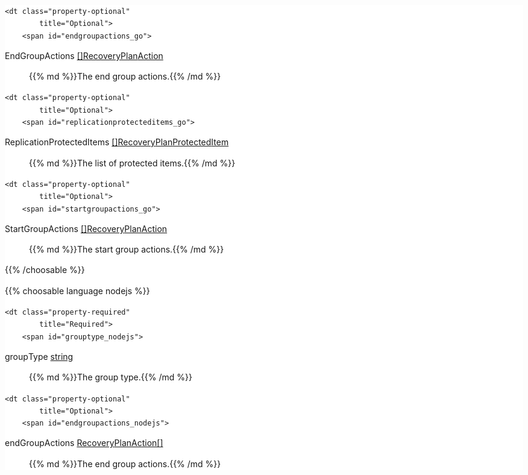     <dt class="property-optional"
            title="Optional">
        <span id="endgroupactions_go">
<a href="#endgroupactions_go" style="color: inherit; text-decoration: inherit;">End<wbr>Group<wbr>Actions</a>
</span> 
        <span class="property-indicator"></span>
        <span class="property-type"><a href="#recoveryplanaction">[]Recovery<wbr>Plan<wbr>Action</a></span>
    </dt>
    <dd>{{% md %}}The end group actions.{{% /md %}}</dd>

    <dt class="property-optional"
            title="Optional">
        <span id="replicationprotecteditems_go">
<a href="#replicationprotecteditems_go" style="color: inherit; text-decoration: inherit;">Replication<wbr>Protected<wbr>Items</a>
</span> 
        <span class="property-indicator"></span>
        <span class="property-type"><a href="#recoveryplanprotecteditem">[]Recovery<wbr>Plan<wbr>Protected<wbr>Item</a></span>
    </dt>
    <dd>{{% md %}}The list of protected items.{{% /md %}}</dd>

    <dt class="property-optional"
            title="Optional">
        <span id="startgroupactions_go">
<a href="#startgroupactions_go" style="color: inherit; text-decoration: inherit;">Start<wbr>Group<wbr>Actions</a>
</span> 
        <span class="property-indicator"></span>
        <span class="property-type"><a href="#recoveryplanaction">[]Recovery<wbr>Plan<wbr>Action</a></span>
    </dt>
    <dd>{{% md %}}The start group actions.{{% /md %}}</dd>

</dl>
{{% /choosable %}}


{{% choosable language nodejs %}}
<dl class="resources-properties">

    <dt class="property-required"
            title="Required">
        <span id="grouptype_nodejs">
<a href="#grouptype_nodejs" style="color: inherit; text-decoration: inherit;">group<wbr>Type</a>
</span> 
        <span class="property-indicator"></span>
        <span class="property-type"><a href="https://developer.mozilla.org/en-US/docs/Web/JavaScript/Reference/Global_Objects/string">string</a></span>
    </dt>
    <dd>{{% md %}}The group type.{{% /md %}}</dd>

    <dt class="property-optional"
            title="Optional">
        <span id="endgroupactions_nodejs">
<a href="#endgroupactions_nodejs" style="color: inherit; text-decoration: inherit;">end<wbr>Group<wbr>Actions</a>
</span> 
        <span class="property-indicator"></span>
        <span class="property-type"><a href="#recoveryplanaction">Recovery<wbr>Plan<wbr>Action[]</a></span>
    </dt>
    <dd>{{% md %}}The end group actions.{{% /md %}}</dd>
